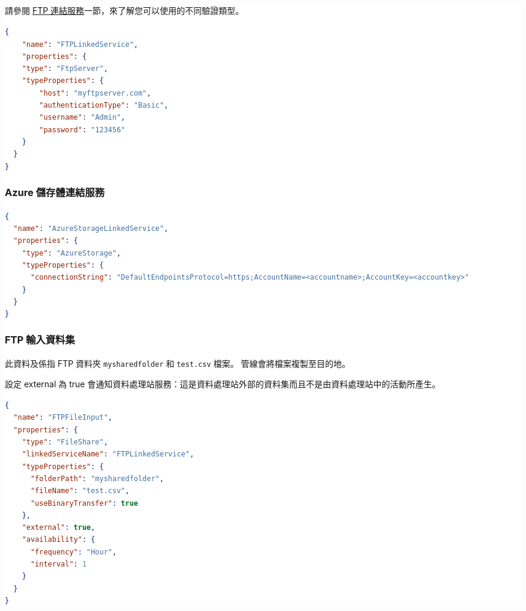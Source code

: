 請參閱 [FTP 連結服務](#linked-service-properties)一節，來了解您可以使用的不同驗證類型。

```JSON
{
    "name": "FTPLinkedService",
    "properties": {
    "type": "FtpServer",
    "typeProperties": {
        "host": "myftpserver.com",           
        "authenticationType": "Basic",
        "username": "Admin",
        "password": "123456"
    }
  }
}
```
### <a name="azure-storage-linked-service"></a>Azure 儲存體連結服務

```JSON
{
  "name": "AzureStorageLinkedService",
  "properties": {
    "type": "AzureStorage",
    "typeProperties": {
      "connectionString": "DefaultEndpointsProtocol=https;AccountName=<accountname>;AccountKey=<accountkey>"
    }
  }
}
```
### <a name="ftp-input-dataset"></a>FTP 輸入資料集

此資料及係指 FTP 資料夾 `mysharedfolder` 和 `test.csv` 檔案。 管線會將檔案複製至目的地。

設定 external 為 true 會通知資料處理站服務：這是資料處理站外部的資料集而且不是由資料處理站中的活動所產生。

```JSON
{
  "name": "FTPFileInput",
  "properties": {
    "type": "FileShare",
    "linkedServiceName": "FTPLinkedService",
    "typeProperties": {
      "folderPath": "mysharedfolder",
      "fileName": "test.csv",
      "useBinaryTransfer": true
    },
    "external": true,
    "availability": {
      "frequency": "Hour",
      "interval": 1
    }
  }
}
```
